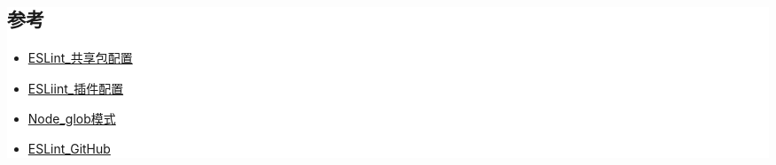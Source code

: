 

## 参考

- [ESLint_共享包配置](https://eslint.bootcss.com/docs/developer-guide/shareable-configs)

- [ESLiint_插件配置](https://eslint.bootcss.com/docs/developer-guide/working-with-plugins#configs-in-plugins)

- [Node_glob模式](https://blog.csdn.net/guang_s/article/details/90379694)

- [ESLint_GitHub](https://github.com/eslint/eslint)

  





















